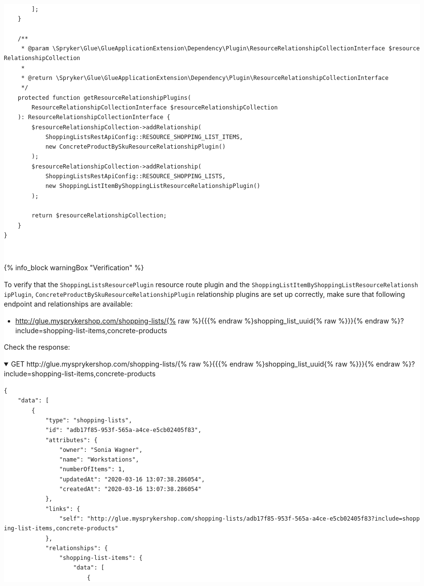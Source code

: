 ```
        ];
    }
 
    /**
     * @param \Spryker\Glue\GlueApplicationExtension\Dependency\Plugin\ResourceRelationshipCollectionInterface $resourceRelationshipCollection
     *
     * @return \Spryker\Glue\GlueApplicationExtension\Dependency\Plugin\ResourceRelationshipCollectionInterface
     */
    protected function getResourceRelationshipPlugins(
        ResourceRelationshipCollectionInterface $resourceRelationshipCollection
    ): ResourceRelationshipCollectionInterface {
        $resourceRelationshipCollection->addRelationship(
            ShoppingListsRestApiConfig::RESOURCE_SHOPPING_LIST_ITEMS,
            new ConcreteProductBySkuResourceRelationshipPlugin()
        );
        $resourceRelationshipCollection->addRelationship(
            ShoppingListsRestApiConfig::RESOURCE_SHOPPING_LISTS,
            new ShoppingListItemByShoppingListResourceRelationshipPlugin()
        );
         
        return $resourceRelationshipCollection;
    }
}

```
<br>
</details>

{% info_block warningBox "Verification" %}

To verify that the `ShoppingListsResourcePlugin` resource route plugin and the `ShoppingListItemByShoppingListResourceRelationshipPlugin`, `ConcreteProductBySkuResourceRelationshipPlugin` relationship plugins are set up correctly, make sure that following endpoint and relationships are available:

* http://glue.mysprykershop.com/shopping-lists/{% raw %}{{{% endraw %}shopping_list_uuid{% raw %}}}{% endraw %}?include=shopping-list-items,concrete-products

Check the response:
<details open>
<summary>GET http://glue.mysprykershop.com/shopping-lists/{% raw %}{{{% endraw %}shopping_list_uuid{% raw %}}}{% endraw %}?include=shopping-list-items,concrete-products</summary>
   
```
{
    "data": [
        {
            "type": "shopping-lists",
            "id": "adb17f85-953f-565a-a4ce-e5cb02405f83",
            "attributes": {
                "owner": "Sonia Wagner",
                "name": "Workstations",
                "numberOfItems": 1,
                "updatedAt": "2020-03-16 13:07:38.286054",
                "createdAt": "2020-03-16 13:07:38.286054"
            },
            "links": {
                "self": "http://glue.mysprykershop.com/shopping-lists/adb17f85-953f-565a-a4ce-e5cb02405f83?include=shopping-list-items,concrete-products"
            },
            "relationships": {
                "shopping-list-items": {
                    "data": [
                        {
```